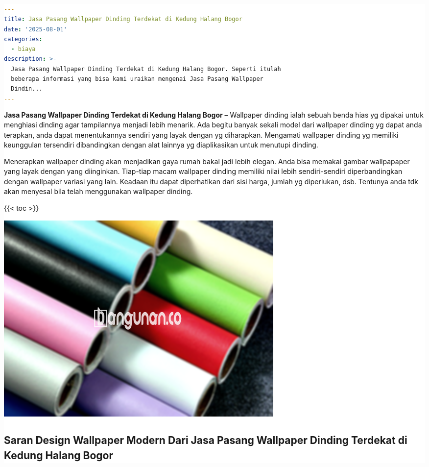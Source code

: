 ```yaml
---
title: Jasa Pasang Wallpaper Dinding Terdekat di Kedung Halang Bogor
date: '2025-08-01'
categories:
  - biaya
description: >-
  Jasa Pasang Wallpaper Dinding Terdekat di Kedung Halang Bogor. Seperti itulah
  beberapa informasi yang bisa kami uraikan mengenai Jasa Pasang Wallpaper
  Dindin...
---
```


**Jasa Pasang Wallpaper Dinding Terdekat di Kedung Halang Bogor** – Wallpaper dinding ialah sebuah benda hias yg dipakai untuk menghiasi dinding agar tampilannya menjadi lebih menarik. Ada begitu banyak sekali model dari wallpaper dinding yg dapat anda terapkan, anda dapat menentukannya sendiri yang layak dengan yg diharapkan. Mengamati wallpaper dinding yg memiliki keunggulan tersendiri dibandingkan dengan alat lainnya yg diaplikasikan untuk menutupi dinding.

Menerapkan wallpaper dinding akan menjadikan gaya rumah bakal jadi lebih elegan. Anda bisa memakai gambar wallpapaper yang layak dengan yang diinginkan. Tiap-tiap macam wallpaper dinding memiliki nilai lebih sendiri-sendiri diperbandingkan dengan wallpaper variasi yang lain. Keadaan itu dapat diperhatikan dari sisi harga, jumlah yg diperlukan, dsb. Tentunya anda tdk akan menyesal bila telah menggunakan wallpaper dinding.

{{< toc >}}

![Jasa Pasang Wallpaper Dinding Terdekat di Kedung Halang Bogor](/images/jasa-pasang-wallpaper-murah03.png)

## Saran Design Wallpaper Modern Dari Jasa Pasang Wallpaper Dinding Terdekat di Kedung Halang Bogor
